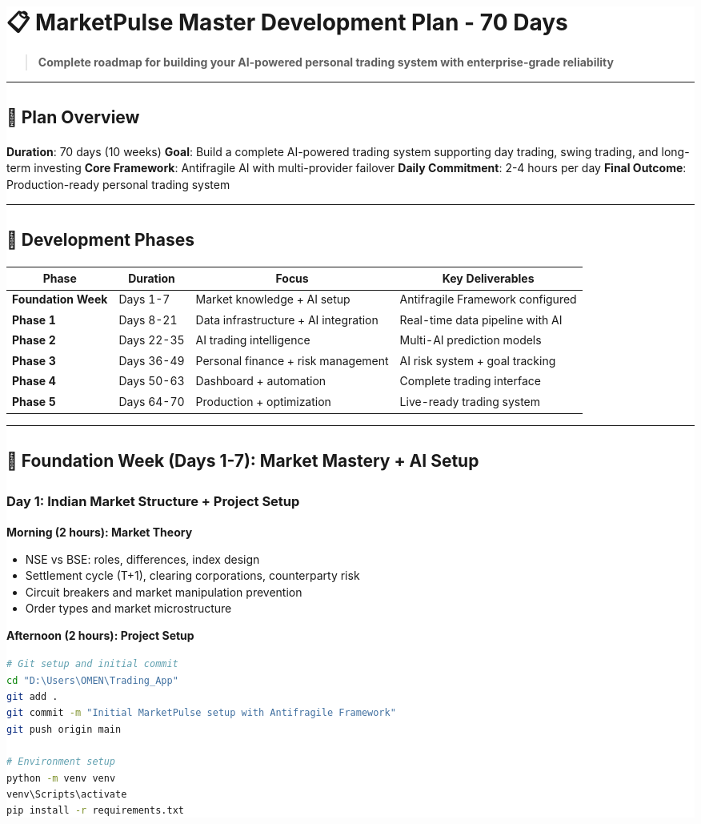 # 📋 MarketPulse Master Development Plan - 70 Days

> **Complete roadmap for building your AI-powered personal trading system with enterprise-grade reliability**

---

## 🎯 **Plan Overview**

**Duration**: 70 days (10 weeks)
**Goal**: Build a complete AI-powered trading system supporting day trading, swing trading, and long-term investing
**Core Framework**: Antifragile AI with multi-provider failover
**Daily Commitment**: 2-4 hours per day
**Final Outcome**: Production-ready personal trading system

---

## 📅 **Development Phases**

| **Phase** | **Duration** | **Focus** | **Key Deliverables** |
|-----------|--------------|-----------|---------------------|
| **Foundation Week** | Days 1-7 | Market knowledge + AI setup | Antifragile Framework configured |
| **Phase 1** | Days 8-21 | Data infrastructure + AI integration | Real-time data pipeline with AI |
| **Phase 2** | Days 22-35 | AI trading intelligence | Multi-AI prediction models |
| **Phase 3** | Days 36-49 | Personal finance + risk management | AI risk system + goal tracking |
| **Phase 4** | Days 50-63 | Dashboard + automation | Complete trading interface |
| **Phase 5** | Days 64-70 | Production + optimization | Live-ready trading system |

---

## 📖 **Foundation Week (Days 1-7): Market Mastery + AI Setup**

### **Day 1: Indian Market Structure + Project Setup**

**Morning (2 hours): Market Theory**
- NSE vs BSE: roles, differences, index design
- Settlement cycle (T+1), clearing corporations, counterparty risk
- Circuit breakers and market manipulation prevention
- Order types and market microstructure

**Afternoon (2 hours): Project Setup**
```bash
# Git setup and initial commit
cd "D:\Users\OMEN\Trading_App"
git add .
git commit -m "Initial MarketPulse setup with Antifragile Framework"
git push origin main

# Environment setup
python -m venv venv
venv\Scripts\activate
pip install -r requirements.txt
```
